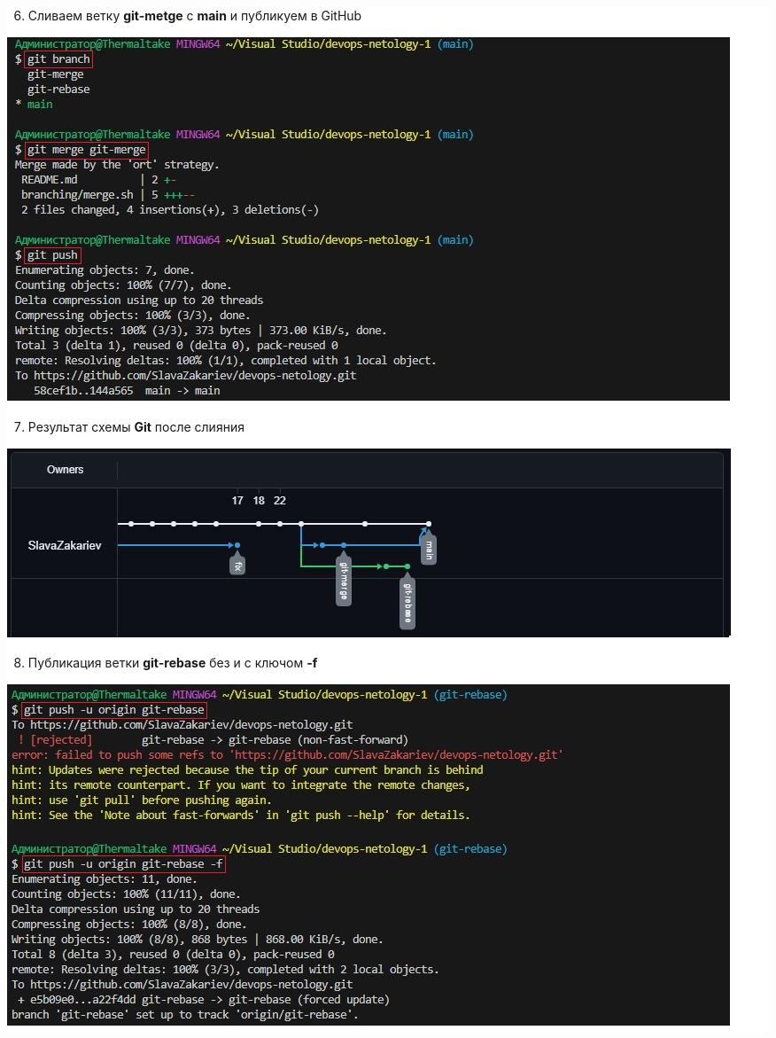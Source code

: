 6. Сливаем ветку **git-metge** c **main** и публикуем в GitHub

![net2](https://github.com/SlavaZakariev/netology/blob/60010e90b986a2d061d3f9d904536f670fb8e73e/git/14.3_git-branching/resources/merge_3.2.jpg)

7. Результат схемы **Git** после слияния

![net3](https://github.com/SlavaZakariev/netology/blob/60010e90b986a2d061d3f9d904536f670fb8e73e/git/14.3_git-branching/resources/merge_3.3.jpg)

8. Публикация ветки **git-rebase** без и c ключом **-f** 

![rebase1](https://github.com/SlavaZakariev/netology/blob/60010e90b986a2d061d3f9d904536f670fb8e73e/git/14.3_git-branching/resources/merge_4.1.jpg)
